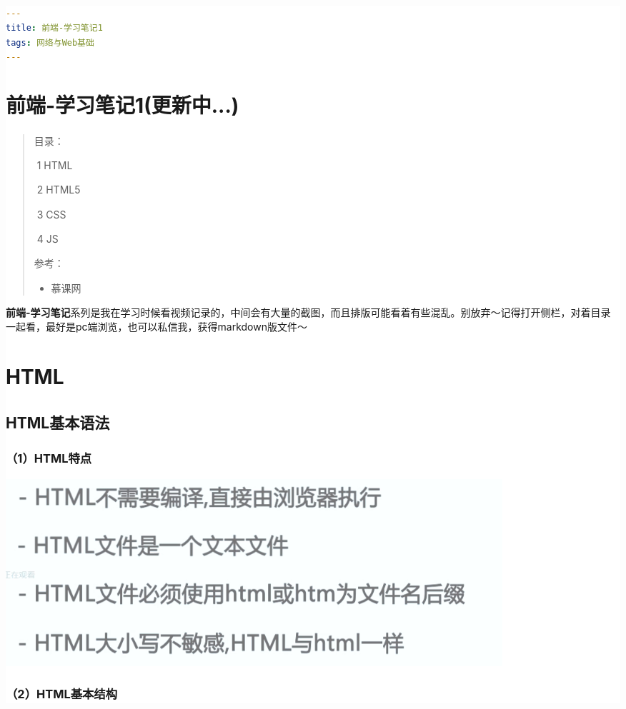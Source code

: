 ```yaml
---
title: 前端-学习笔记1
tags: 网络与Web基础
---
```

# 前端-学习笔记1(更新中...)

> 目录：  
>
> ​	1 HTML   
>
> ​	2 HTML5    
>
> ​	3 CSS  
>
> ​	4 JS
>
> 参考：
>
> - 慕课网

​	**前端-学习笔记**系列是我在学习时候看视频记录的，中间会有大量的截图，而且排版可能看着有些混乱。别放弃～记得打开侧栏，对着目录一起看，最好是pc端浏览，也可以私信我，获得markdown版文件～

# HTML

## HTML基本语法

### （1）HTML特点

![image-20210615162148450](/../assets/%E5%89%8D%E7%AB%AF-%E5%AD%A6%E4%B9%A0%E7%AC%94%E8%AE%B0.assets/image-20210615162148450.png)

### （2）HTML基本结构
